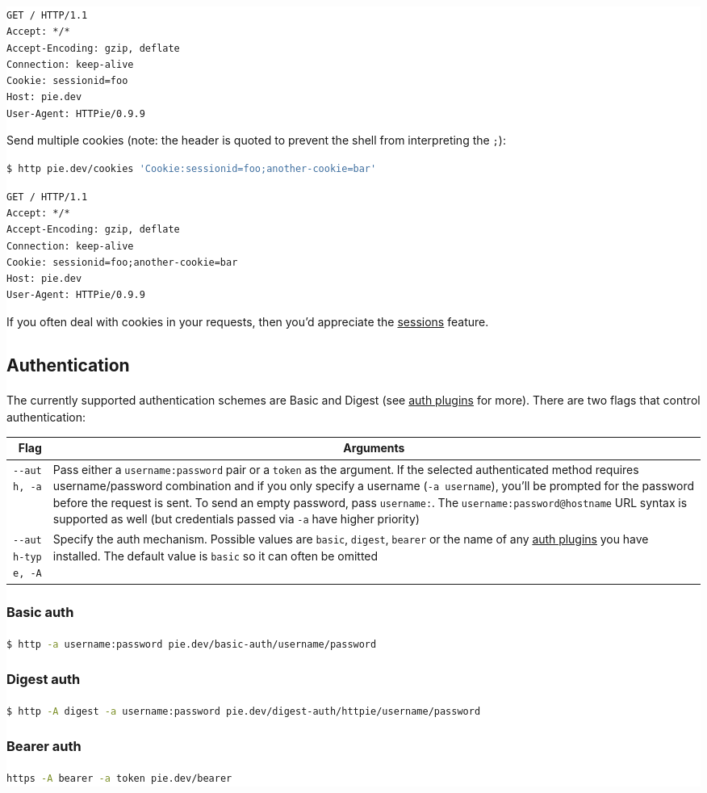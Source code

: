 ```http
GET / HTTP/1.1
Accept: */*
Accept-Encoding: gzip, deflate
Connection: keep-alive
Cookie: sessionid=foo
Host: pie.dev
User-Agent: HTTPie/0.9.9
```

Send multiple cookies (note: the header is quoted to prevent the shell from interpreting the `;`):

```bash
$ http pie.dev/cookies 'Cookie:sessionid=foo;another-cookie=bar'
```

```http
GET / HTTP/1.1
Accept: */*
Accept-Encoding: gzip, deflate
Connection: keep-alive
Cookie: sessionid=foo;another-cookie=bar
Host: pie.dev
User-Agent: HTTPie/0.9.9
```

If you often deal with cookies in your requests, then you’d appreciate
the [sessions](#sessions) feature.

## Authentication

The currently supported authentication schemes are Basic and Digest (see [auth plugins](#auth-plugins) for more). There are two flags that control authentication:

|              Flag | Arguments                                                                                                                                                                                                                                                                                                                                                                                                                                 |
|------------------:|-------------------------------------------------------------------------------------------------------------------------------------------------------------------------------------------------------------------------------------------------------------------------------------------------------------------------------------------------------------------------------------------------------------------------------------------|
|      `--auth, -a` | Pass either a `username:password` pair or a `token` as the argument. If the selected authenticated method requires username/password combination and if you only specify a username (`-a username`), you’ll be prompted for the password before the request is sent. To send an empty password, pass `username:`. The `username:password@hostname` URL syntax is supported as well (but credentials passed via `-a` have higher priority) |
| `--auth-type, -A` | Specify the auth mechanism. Possible values are `basic`, `digest`, `bearer` or the name of any [auth plugins](#auth-plugins) you have installed. The default value is `basic` so it can often be omitted                                                                                                                                                                                                                                  |

### Basic auth

```bash
$ http -a username:password pie.dev/basic-auth/username/password
```

### Digest auth

```bash
$ http -A digest -a username:password pie.dev/digest-auth/httpie/username/password
```

### Bearer auth

```bash
https -A bearer -a token pie.dev/bearer
```
